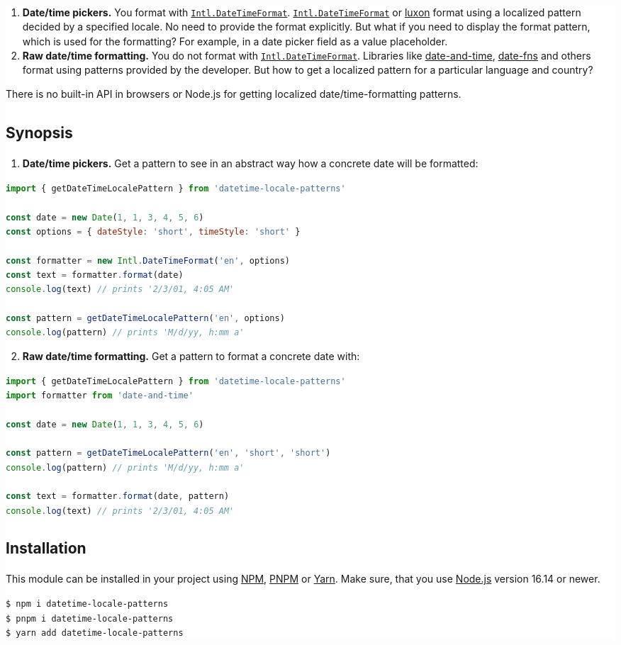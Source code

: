 1. **Date/time pickers.** You format with [`Intl.DateTimeFormat`]. [`Intl.DateTimeFormat`] or [luxon] format using a localized pattern decided by a specified locale. No need to provide the format explicitly. But what if you need to display the format pattern, which is used for the formatting? For example, in a date picker field as a value placeholder.
2. **Raw date/time formatting.** You do not format with [`Intl.DateTimeFormat`]. Libraries like [date-and-time], [date-fns] and others format using patterns provided by the developer. But how to get a localized pattern for a particular language and country?

There is no built-in API in browsers or Node.js for getting localized date/time-formatting patterns.

## Synopsis

1. **Date/time pickers.** Get a pattern to see in an abstract way how a concrete date will be formatted:

```js
import { getDateTimeLocalePattern } from 'datetime-locale-patterns'

const date = new Date(1, 1, 3, 4, 5, 6)
const options = { dateStyle: 'short', timeStyle: 'short' }

const formatter = new Intl.DateTimeFormat('en', options)
const text = formatter.format(date)
console.log(text) // prints '2/3/01, 4:05 AM'

const pattern = getDateTimeLocalePattern('en', options)
console.log(pattern) // prints 'M/d/yy, h:mm a'
```

2. **Raw date/time formatting.** Get a pattern to format a concrete date with:

```js
import { getDateTimeLocalePattern } from 'datetime-locale-patterns'
import formatter from 'date-and-time'

const date = new Date(1, 1, 3, 4, 5, 6)

const pattern = getDateTimeLocalePattern('en', 'short', 'short')
console.log(pattern) // prints 'M/d/yy, h:mm a'

const text = formatter.format(date, pattern)
console.log(text) // prints '2/3/01, 4:05 AM'
```

## Installation

This module can be installed in your project using [NPM], [PNPM] or [Yarn]. Make sure, that you use [Node.js] version 16.14 or newer.

```sh
$ npm i datetime-locale-patterns
$ pnpm i datetime-locale-patterns
$ yarn add datetime-locale-patterns
```


[Node.js]: http://nodejs.org/
[NPM]: https://www.npmjs.com/
[PNPM]: https://pnpm.io/
[Yarn]: https://yarnpkg.com/
[date-and-time]: https://github.com/knowledgecode/date-and-time
[date-fns]: https://github.com/date-fns/date-fns
[luxon]: https://moment.github.io/luxon/
[ICU]: https://icu.unicode.org/
[CLDR data]: https://www.npmjs.com/package/cldr-dates-full
[Unicode LDML]: https://unicode.org/reports/tr35/
[Unicode CLDR]: https://cldr.unicode.org/
[Unicode locales]: https://www.unicode.org/reports/tr35/#Language_and_Locale_IDs
[`Intl` locales]: https://developer.mozilla.org/en-US/docs/Web/JavaScript/Reference/Global_Objects/Intl#locale_identification_and_negotiation
[ISO 3166]: https://en.wikipedia.org/wiki/ISO_3166
[ISO 639]: https://en.wikipedia.org/wiki/ISO_639
[extended BCP 47]: https://cldr.unicode.org/index/bcp47-extension
[`Intl.DateTimeFormat`]: https://developer.mozilla.org/en-US/docs/Web/JavaScript/Reference/Global_Objects/Intl/DateTimeFormat
[Unicode pattern styles]: https://unicode.org/reports/tr35/tr35-dates.html#24-element-dateformats
[Unicode calendar formats]: https://unicode.org/reports/tr35/tr35-dates.html#2-calendar-elements
[date fields]: http://unicode.org/reports/tr35/tr35-dates.html#Date_Field_Symbol_Table
[`Intl.DateTimeFomat` options]: https://developer.mozilla.org/en-US/docs/Web/JavaScript/Reference/Global_Objects/Intl/DateTimeFormat/DateTimeFormat#options
[date-and-time-formatter]: https://github.com/prantlf/date-and-time-formatter
[datetime-placeholder]: https://github.com/prantlf/datetime-placeholder
[intl-datetimeformat-pattern]: https://github.com/caridy/intl-datetimeformat-pattern
[intl-datetimeformat-options]: https://github.com/prantlf/intl-datetimeformat-options